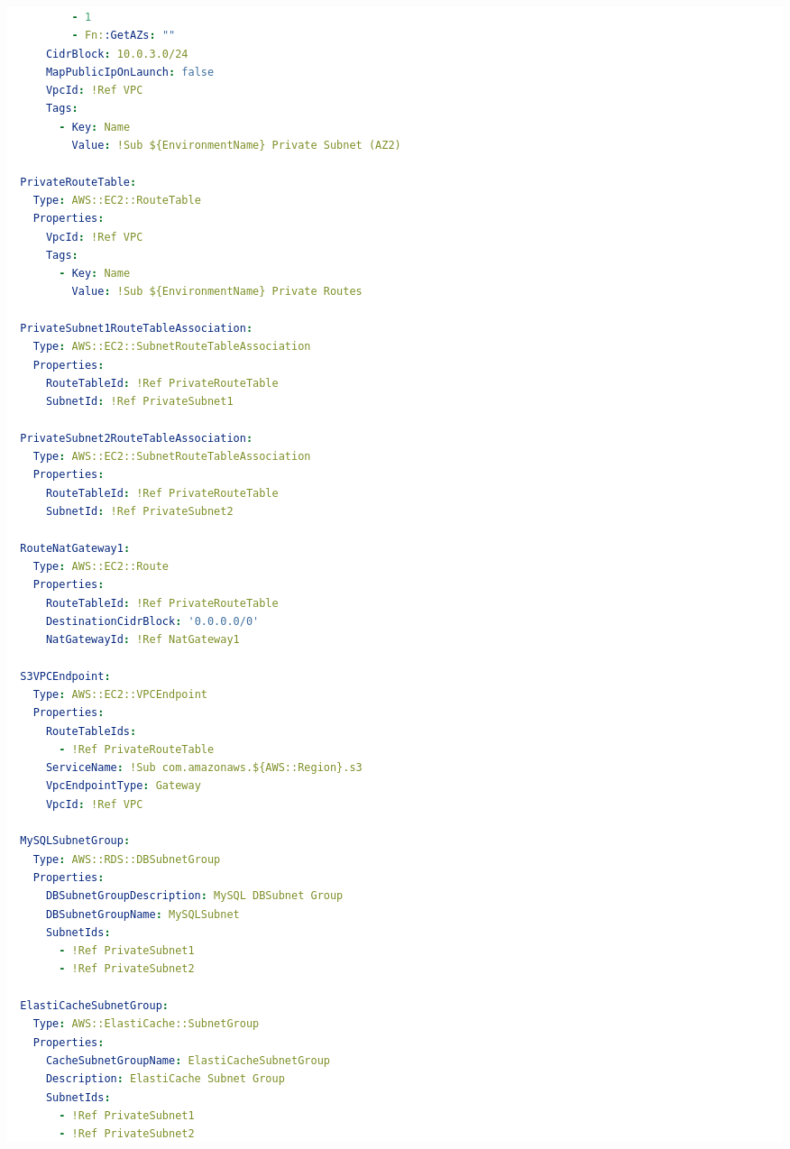 ```yaml
          - 1
          - Fn::GetAZs: ""
      CidrBlock: 10.0.3.0/24
      MapPublicIpOnLaunch: false
      VpcId: !Ref VPC
      Tags:
        - Key: Name
          Value: !Sub ${EnvironmentName} Private Subnet (AZ2)

  PrivateRouteTable:
    Type: AWS::EC2::RouteTable
    Properties:
      VpcId: !Ref VPC
      Tags:
        - Key: Name
          Value: !Sub ${EnvironmentName} Private Routes

  PrivateSubnet1RouteTableAssociation:
    Type: AWS::EC2::SubnetRouteTableAssociation
    Properties:
      RouteTableId: !Ref PrivateRouteTable
      SubnetId: !Ref PrivateSubnet1

  PrivateSubnet2RouteTableAssociation:
    Type: AWS::EC2::SubnetRouteTableAssociation
    Properties:
      RouteTableId: !Ref PrivateRouteTable
      SubnetId: !Ref PrivateSubnet2

  RouteNatGateway1:
    Type: AWS::EC2::Route
    Properties:
      RouteTableId: !Ref PrivateRouteTable
      DestinationCidrBlock: '0.0.0.0/0'
      NatGatewayId: !Ref NatGateway1

  S3VPCEndpoint:
    Type: AWS::EC2::VPCEndpoint
    Properties:
      RouteTableIds:
        - !Ref PrivateRouteTable
      ServiceName: !Sub com.amazonaws.${AWS::Region}.s3
      VpcEndpointType: Gateway
      VpcId: !Ref VPC

  MySQLSubnetGroup:
    Type: AWS::RDS::DBSubnetGroup
    Properties:
      DBSubnetGroupDescription: MySQL DBSubnet Group
      DBSubnetGroupName: MySQLSubnet
      SubnetIds:
        - !Ref PrivateSubnet1
        - !Ref PrivateSubnet2

  ElastiCacheSubnetGroup:
    Type: AWS::ElastiCache::SubnetGroup
    Properties:
      CacheSubnetGroupName: ElastiCacheSubnetGroup
      Description: ElastiCache Subnet Group
      SubnetIds:
        - !Ref PrivateSubnet1
        - !Ref PrivateSubnet2

```